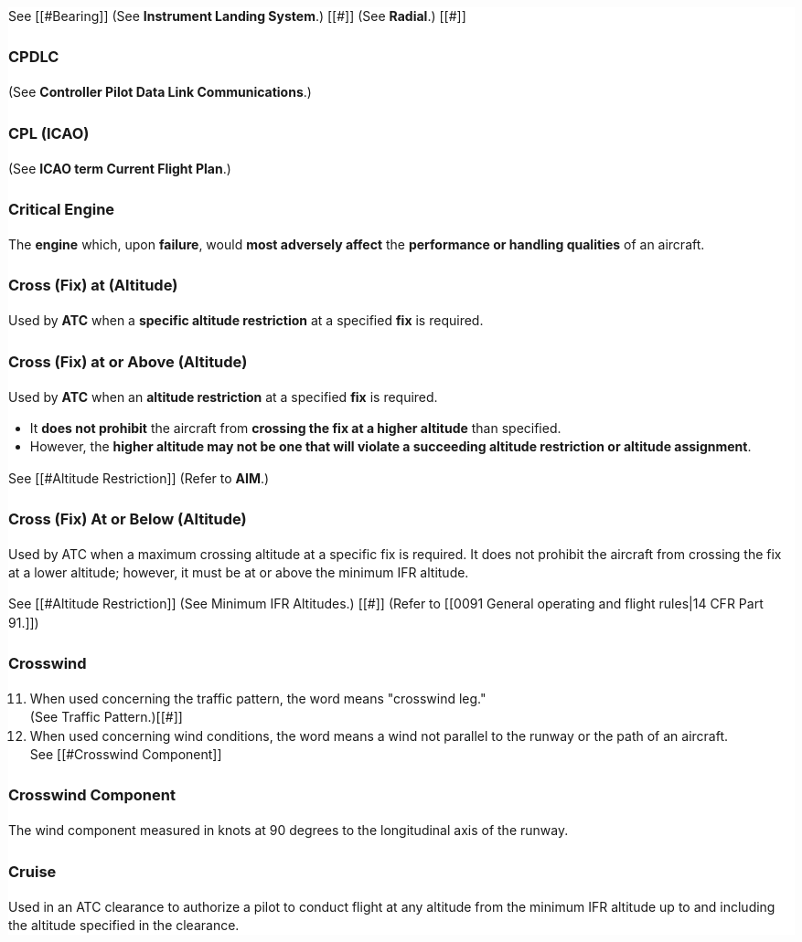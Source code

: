 See [[#Bearing]]
(See **Instrument Landing System**.)  [[#]]
(See **Radial**.) [[#]]

### CPDLC
(See **Controller Pilot Data Link Communications**.)

### CPL (ICAO)
(See **ICAO term Current Flight Plan**.)

### Critical Engine
The **engine** which, upon **failure**, would **most adversely affect** the **performance or handling qualities** of an aircraft.

### Cross (Fix) at (Altitude)
Used by **ATC** when a **specific altitude restriction** at a specified **fix** is required.

### Cross (Fix) at or Above (Altitude)
Used by **ATC** when an **altitude restriction** at a specified **fix** is required.  

- It **does not prohibit** the aircraft from **crossing the fix at a higher altitude** than specified.  
- However, the **higher altitude may not be one that will violate a succeeding altitude restriction or altitude assignment**.  

See [[#Altitude Restriction]]
(Refer to **AIM**.)

### Cross (Fix) At or Below (Altitude)
Used by ATC when a maximum crossing altitude at a specific fix is required. It does not prohibit the aircraft from crossing the fix at a lower altitude; however, it must be at or above the minimum IFR altitude.  

See [[#Altitude Restriction]]
(See Minimum IFR Altitudes.)  [[#]]
(Refer to [[0091 General operating and flight rules|14 CFR Part 91.]])  

### Crosswind
11. When used concerning the traffic pattern, the word means "crosswind leg."  
  (See Traffic Pattern.)[[#]]
12. When used concerning wind conditions, the word means a wind not parallel to the runway or the path of an aircraft.  
	See [[#Crosswind Component]]

### Crosswind Component
The wind component measured in knots at 90 degrees to the longitudinal axis of the runway.

### Cruise
Used in an ATC clearance to authorize a pilot to conduct flight at any altitude from the minimum IFR altitude up to and including the altitude specified in the clearance.  

